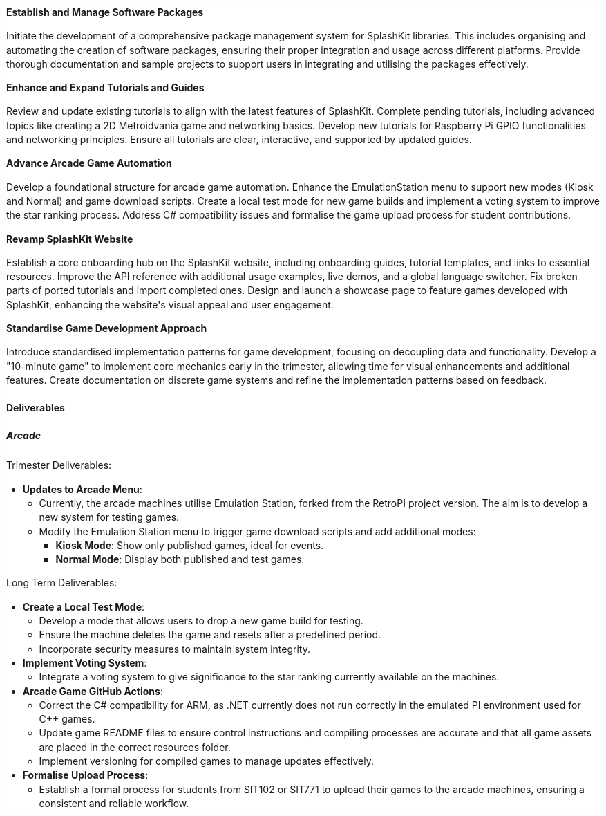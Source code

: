 **Establish and Manage Software Packages**

Initiate the development of a comprehensive package management system for SplashKit libraries. This
includes organising and automating the creation of software packages, ensuring their proper
integration and usage across different platforms. Provide thorough documentation and sample projects
to support users in integrating and utilising the packages effectively.

**Enhance and Expand Tutorials and Guides**

Review and update existing tutorials to align with the latest features of SplashKit. Complete
pending tutorials, including advanced topics like creating a 2D Metroidvania game and networking
basics. Develop new tutorials for Raspberry Pi GPIO functionalities and networking principles.
Ensure all tutorials are clear, interactive, and supported by updated guides.

**Advance Arcade Game Automation**

Develop a foundational structure for arcade game automation. Enhance the EmulationStation menu to
support new modes (Kiosk and Normal) and game download scripts. Create a local test mode for new
game builds and implement a voting system to improve the star ranking process. Address C#
compatibility issues and formalise the game upload process for student contributions.

**Revamp SplashKit Website**

Establish a core onboarding hub on the SplashKit website, including onboarding guides, tutorial
templates, and links to essential resources. Improve the API reference with additional usage
examples, live demos, and a global language switcher. Fix broken parts of ported tutorials and
import completed ones. Design and launch a showcase page to feature games developed with SplashKit,
enhancing the website's visual appeal and user engagement.

**Standardise Game Development Approach**

Introduce standardised implementation patterns for game development, focusing on decoupling data and
functionality. Develop a "10-minute game" to implement core mechanics early in the trimester,
allowing time for visual enhancements and additional features. Create documentation on discrete game
systems and refine the implementation patterns based on feedback.

#### Deliverables

##### **Arcade**

Trimester Deliverables:

- **Updates to Arcade Menu**:
  - Currently, the arcade machines utilise Emulation Station, forked from the RetroPI project
    version. The aim is to develop a new system for testing games.
  - Modify the Emulation Station menu to trigger game download scripts and add additional modes:
    - **Kiosk Mode**: Show only published games, ideal for events.
    - **Normal Mode**: Display both published and test games.

Long Term Deliverables:

- **Create a Local Test Mode**:
  - Develop a mode that allows users to drop a new game build for testing.
  - Ensure the machine deletes the game and resets after a predefined period.
  - Incorporate security measures to maintain system integrity.
- **Implement Voting System**:
  - Integrate a voting system to give significance to the star ranking currently available on the
    machines.
- **Arcade Game GitHub Actions**:
  - Correct the C# compatibility for ARM, as .NET currently does not run correctly in the emulated
    PI environment used for C++ games.
  - Update game README files to ensure control instructions and compiling processes are accurate and
    that all game assets are placed in the correct resources folder.
  - Implement versioning for compiled games to manage updates effectively.
- **Formalise Upload Process**:
  - Establish a formal process for students from SIT102 or SIT771 to upload their games to the
    arcade machines, ensuring a consistent and reliable workflow.